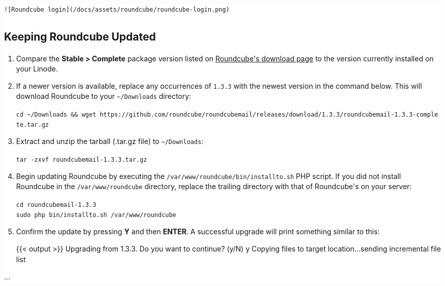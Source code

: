     ![Roundcube login](/docs/assets/roundcube/roundcube-login.png)

## Keeping Roundcube Updated

1.  Compare the **Stable > Complete** package version listed on [Roundcube's download page](http://roundcube.net/download/) to the version currently installed on your Linode.

2.  If a newer version is available, replace any occurrences of `1.3.3` with the newest version in the command below. This will download Roundcube to your `~/Downloads` directory:

        cd ~/Downloads && wget https://github.com/roundcube/roundcubemail/releases/download/1.3.3/roundcubemail-1.3.3-complete.tar.gz

3.  Extract and unzip the tarball (.tar.gz file) to `~/Downloads`:

        tar -zxvf roundcubemail-1.3.3.tar.gz

4.  Begin updating Roundcube by executing the `/var/www/roundcube/bin/installto.sh` PHP script. If you did not install Roundcube in the `/var/www/roundcube` directory, replace the trailing directory with that of Roundcube's on your server:

        cd roundcubemail-1.3.3
        sudo php bin/installto.sh /var/www/roundcube

5.  Confirm the update by pressing **Y** and then **ENTER**. A successful upgrade will print something similar to this:

    {{< output >}}
Upgrading from 1.3.3. Do you want to continue? (y/N)
y
Copying files to target location...sending incremental file list

...
